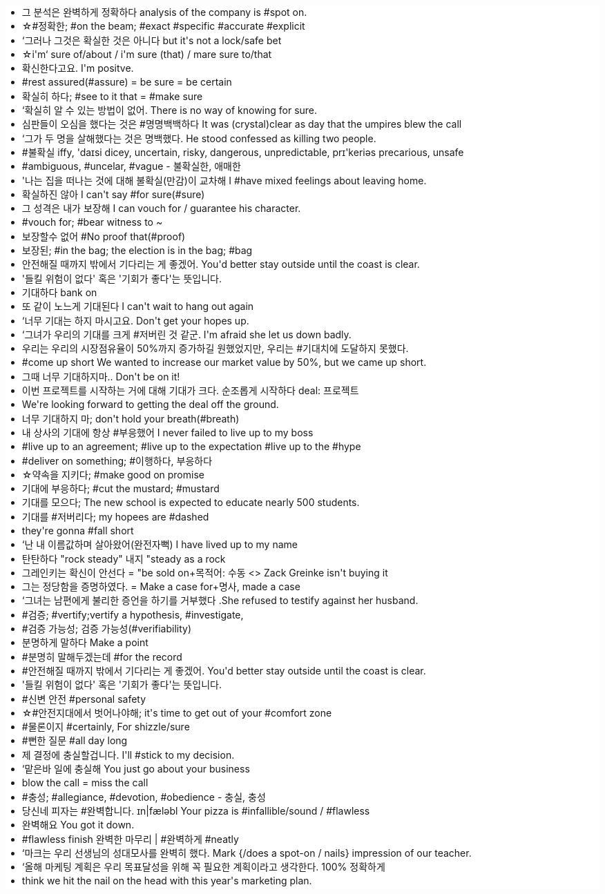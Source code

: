  * 그 분석은 완벽하게 정확하다 				 analysis of the company is #spot on.
 * ☆#정확한; #on the beam; #exact #specific #accurate #explicit
 * ‘그러나 그것은 확실한 것은 아니다 				 but it's not a lock/safe bet 
 * ☆i'm‘ sure of/about / i'm sure (that) / mare sure to/that
 * 확신한다고요.									 I'm positve. 
 * #rest assured(#assure) = be sure = be certain
 * 확실히 하다; #see to it that = #make sure
 * ‘확실히 알 수 있는 방법이 없어. 				 There is no way of knowing for sure.
 * 심판들이 오심을 했다는 것은 #명명백백하다 It was (crystal)clear as day that the umpires blew the call
 * ‘그가 두 명을 살해했다는 것은 명백했다. 		 He stood confessed as killing two people. 
 * #불확실 iffy, 'daɪsi dicey, uncertain, risky, dangerous, unpredictable, prɪ'keriəs precarious, unsafe
 * #ambiguous, #uncelar, #vague - 불확실한, 애매한 
 * '나는 집을 떠나는 것에 대해 불확실(만감)이 교차해	 I #have mixed feelings about leaving home.
 * 확실하진 않아 I can't say #for sure(#sure)
 * 그 성격은 내가 보장해					 I can vouch for / guarantee his character. 
 * #vouch for; #bear witness to ~
 * 보장할수 없어 #No proof that(#proof)
 * 보장된; #in the bag; the election is in the bag; #bag
 * 안전해질 때까지 밖에서 기다리는 게 좋겠어. You'd better stay outside until the coast is clear.
 * '들킬 위험이 없다' 혹은 '기회가 좋다'는 뜻입니다.
 * 기대하다									 bank on
 * 또 같이 노느게 기대된다 					I can't wait to hang out again
 * ‘너무 기대는 하지 마시고요.					 Don't get your hopes up.
 * ‘그녀가 우리의 기대를 크게 #저버린 것 같군. 			 I'm afraid she let us down badly.
 * 우리는 우리의 시장점유율이 50%까지 증가하길 원했었지만, 우리는 #기대치에 도달하지 못했다.
 * #come up short We wanted to increase our market value by 50%, but we came up short.
 * 그때 너무 기대하지마.. 							 Don't be on it! 
 * 이번 프로젝트를 시작하는 거에 대해 기대가 크다. 		 순조롭게 시작하다 deal: 프로젝트
 * We're looking forward to getting the deal off the ground.
 * 너무 기대하지 마; don't hold your breath(#breath)
 * 내 상사의 기대에 항상 #부응했어 			 I never failed to live up to my boss 
 * #live up to an agreement; #live up to the expectation #live up to the #hype
 * #deliver on something; #이행하다, 부응하다
 * ☆약속을 지키다; #make good on promise
 * 기대에 부응하다; #cut the mustard; #mustard
 * 기대를 모으다; The new school is expected to educate nearly 500 students. 
 * 기대를 #저버리다; my hopees are #dashed
 * they're gonna #fall short
 * ‘난 내 이름값하며 살아왔어(완전자뻑) 				 I have lived up to my name 
 * 탄탄하다 						 "rock steady" 내지 "steady as a rock
 * 그레인키는 확신이 안선다 	 = "be sold on+목적어: 수동 <> Zack Greinke isn't buying it
 * 그는 정당함을 증명하였다. 				 = Make a case for+명사, made a case 
 * ‘그녀는 남편에게 불리한 증언을 하기를 거부했다	 .She refused to testify against her husband.
 * #검증; #vertify;vertify a hypothesis, #investigate,
 * #검증 가능성; 검증 가능성(#verifiability)
 * 분명하게 말하다									 Make a point
 * #분명히 말해두겠는데 #for the record
 * #안전해질 때까지 밖에서 기다리는 게 좋겠어. You'd better stay outside until the coast is clear.
 * '들킬 위험이 없다' 혹은 '기회가 좋다'는 뜻입니다.
 * #신변 안전 #personal safety
 * ☆#안전지대에서 벗어나야해; it's time to get out of your #comfort zone
 * #물론이지 						#certainly, For shizzle/sure
 * #뻔한 질문 #all day long
 * 제 결정에 충실할겁니다.							 I'll #stick to my decision. 
 * ‘맡은바 일에 충실해						 You just go about your business
 * blow the call = miss the call
 * #충성; #allegiance, #devotion, #obedience - 충실, 충성 
 * 당신네 피자는 #완벽합니다. 	 ɪn|fӕləbl Your pizza is #infallible/sound / #flawless
 * 완벽해요 									 You got it down.
 * #flawless finish 완벽한 마무리 | #완벽하게 #neatly
 * ‘마크는 우리 선생님의 성대모사를 완벽히 했다. Mark {/does a spot-on / nails} impression of our teacher.
 * ‘올해 마케팅 계획은 우리 목표달성을 위해 꼭 필요한 계획이라고 생각한다. 		 100% 정확하게
 * think we hit the nail on the head with this year's marketing plan.